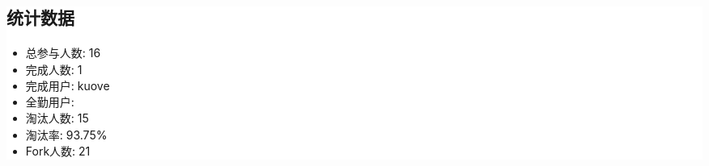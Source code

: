 









## 统计数据

- 总参与人数: 16
- 完成人数: 1
- 完成用户: kuove
- 全勤用户: 
- 淘汰人数: 15
- 淘汰率: 93.75%
- Fork人数: 21

